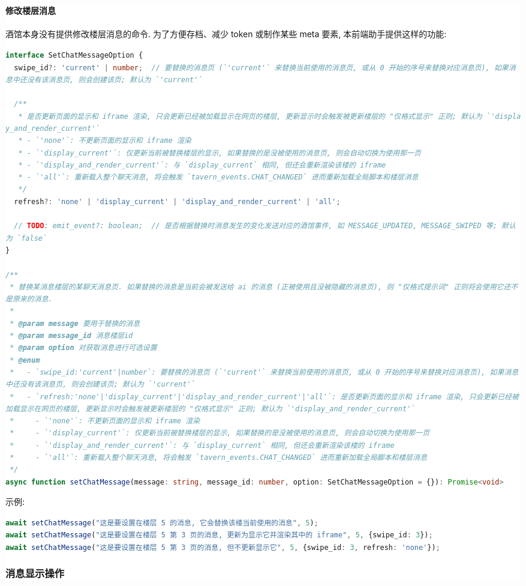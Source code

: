 #### 修改楼层消息

酒馆本身没有提供修改楼层消息的命令. 为了方便存档、减少 token 或制作某些 meta 要素, 本前端助手提供这样的功能:

```typescript
interface SetChatMessageOption {
  swipe_id?: 'current' | number;  // 要替换的消息页 (`'current'` 来替换当前使用的消息页, 或从 0 开始的序号来替换对应消息页), 如果消息中还没有该消息页, 则会创建该页; 默认为 `'current'`

  /**
   * 是否更新页面的显示和 iframe 渲染, 只会更新已经被加载显示在网页的楼层, 更新显示时会触发被更新楼层的 "仅格式显示" 正则; 默认为 `'display_and_render_current'`
   * - `'none'`: 不更新页面的显示和 iframe 渲染
   * - `'display_current'`: 仅更新当前被替换楼层的显示, 如果替换的是没被使用的消息页, 则会自动切换为使用那一页
   * - `'display_and_render_current'`: 与 `display_current` 相同, 但还会重新渲染该楼的 iframe
   * - `'all'`: 重新载入整个聊天消息, 将会触发 `tavern_events.CHAT_CHANGED` 进而重新加载全局脚本和楼层消息
   */
  refresh?: 'none' | 'display_current' | 'display_and_render_current' | 'all';

  // TODO: emit_event?: boolean;  // 是否根据替换时消息发生的变化发送对应的酒馆事件, 如 MESSAGE_UPDATED, MESSAGE_SWIPED 等; 默认为 `false`
}

/**
 * 替换某消息楼层的某聊天消息页. 如果替换的消息是当前会被发送给 ai 的消息 (正被使用且没被隐藏的消息页), 则 "仅格式提示词" 正则将会使用它还不是原来的消息.
 *
 * @param message 要用于替换的消息
 * @param message_id 消息楼层id
 * @param option 对获取消息进行可选设置
 * @enum
 *   - `swipe_id:'current'|number`: 要替换的消息页 (`'current'` 来替换当前使用的消息页, 或从 0 开始的序号来替换对应消息页), 如果消息中还没有该消息页, 则会创建该页; 默认为 `'current'`
 *   - `refresh:'none'|'display_current'|'display_and_render_current'|'all'`: 是否更新页面的显示和 iframe 渲染, 只会更新已经被加载显示在网页的楼层, 更新显示时会触发被更新楼层的 "仅格式显示" 正则; 默认为 `'display_and_render_current'`
 *     - `'none'`: 不更新页面的显示和 iframe 渲染
 *     - `'display_current'`: 仅更新当前被替换楼层的显示, 如果替换的是没被使用的消息页, 则会自动切换为使用那一页
 *     - `'display_and_render_current'`: 与 `display_current` 相同, 但还会重新渲染该楼的 iframe
 *     - `'all'`: 重新载入整个聊天消息, 将会触发 `tavern_events.CHAT_CHANGED` 进而重新加载全局脚本和楼层消息
 */
async function setChatMessage(message: string, message_id: number, option: SetChatMessageOption = {}): Promise<void>
```

示例:

```typescript
await setChatMessage("这是要设置在楼层 5 的消息, 它会替换该楼当前使用的消息", 5);
await setChatMessage("这是要设置在楼层 5 第 3 页的消息, 更新为显示它并渲染其中的 iframe", 5, {swipe_id: 3});
await setChatMessage("这是要设置在楼层 5 第 3 页的消息, 但不更新显示它", 5, {swipe_id: 3, refresh: 'none'});
```

### 消息显示操作
